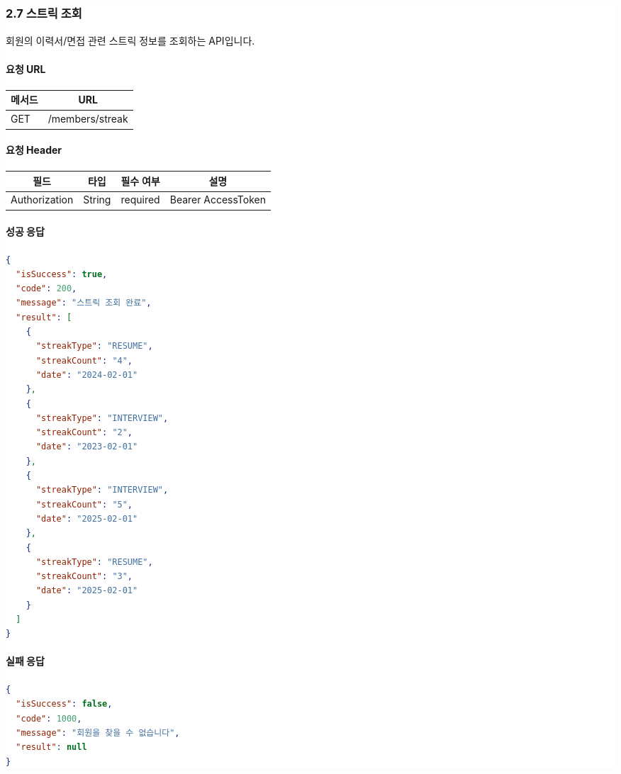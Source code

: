 ### 2.7 스트릭 조회

회원의 이력서/면접 관련 스트릭 정보를 조회하는 API입니다.

#### 요청 URL

| 메서드 | URL             |
| --- | --------------- |
| GET | /members/streak |

#### 요청 Header

| 필드            | 타입     | 필수 여부    | 설명                 |
| ------------- | ------ | -------- | ------------------ |
| Authorization | String | required | Bearer AccessToken |

#### 성공 응답

```json
{
  "isSuccess": true,
  "code": 200,
  "message": "스트릭 조회 완료",
  "result": [
    {
      "streakType": "RESUME",
      "streakCount": "4",
      "date": "2024-02-01"
    },
    {
      "streakType": "INTERVIEW",
      "streakCount": "2",
      "date": "2023-02-01"
    },
    {
      "streakType": "INTERVIEW",
      "streakCount": "5",
      "date": "2025-02-01"
    },
    {
      "streakType": "RESUME",
      "streakCount": "3",
      "date": "2025-02-01"
    }
  ]
}
```

#### 실패 응답

```json
{
  "isSuccess": false,
  "code": 1000,
  "message": "회원을 찾을 수 없습니다",
  "result": null
}
```
